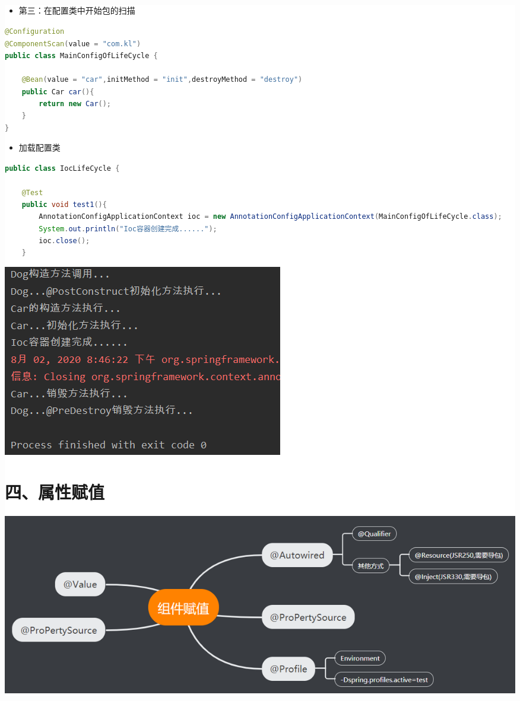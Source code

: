 - 第三：在配置类中开始包的扫描

```java
@Configuration
@ComponentScan(value = "com.kl")
public class MainConfigOfLifeCycle {

    @Bean(value = "car",initMethod = "init",destroyMethod = "destroy")
    public Car car(){
        return new Car();
    }
}
```

- 加载配置类

```java
public class IocLifeCycle {

    @Test
    public void test1(){
        AnnotationConfigApplicationContext ioc = new AnnotationConfigApplicationContext(MainConfigOfLifeCycle.class);
        System.out.println("Ioc容器创建完成......");
        ioc.close();
    }
```

![image-20200802204952189](图片.assets/image-20200802204952189.png)

# 四、属性赋值

![image-20200803151000385](图片.assets/image-20200803151000385.png)
